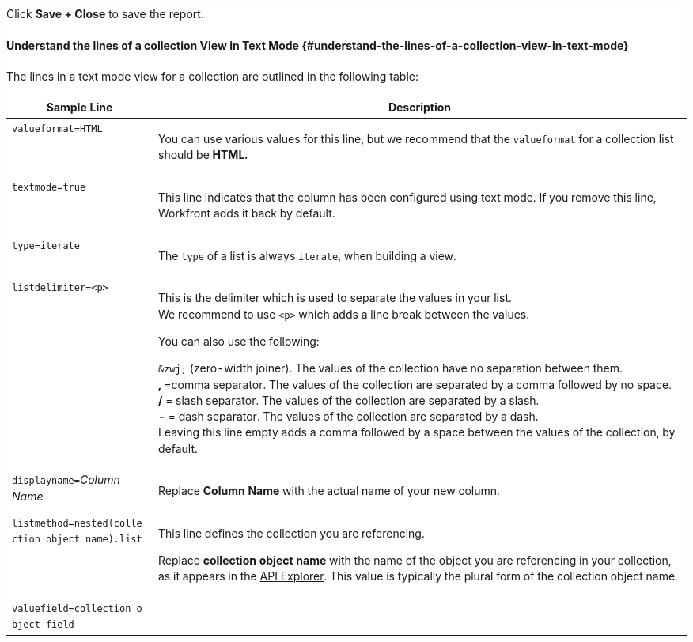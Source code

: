    Click **Save + Close** to save the report.

#### **Understand the lines of a collection View in Text Mode** {#understand-the-lines-of-a-collection-view-in-text-mode}

The lines in a text mode view for a collection are outlined in the following table: 

<table cellspacing="15"> 
 <col> 
 <col> 
 <thead> 
  <tr> 
   <th><strong>Sample Line</strong> </th> 
   <th><strong>Description</strong> </th> 
  </tr> 
 </thead> 
 <tbody> 
  <tr> 
   <td><code>valueformat=HTML</code> </td> 
   <td> <p>You can use various values for this line, but we recommend that the <code style="font-weight: normal;">valueformat</code> for a collection list should be <strong>HTML.</strong></p> <p> </p>  </td> 
  </tr> 
  <tr> 
   <td><code>textmode=true</code> </td> 
   <td> <p>This line indicates that the column has been configured using text mode. If you remove this line, Workfront adds it back by default.</p> </td> 
  </tr> 
  <tr> 
   <td><code>type=iterate</code> </td> 
   <td> <p>The <code>type</code> of a list is always <code>iterate</code>, when building a view.</p> </td> 
  </tr> 
  <tr> 
   <td><code>listdelimiter=&lt;p&gt;</code> </td> 
   <td> <p>This is the delimiter which is used to separate the values in&nbsp;your list.<br>We recommend to use <code>&lt;p&gt;</code>&nbsp;which adds a line break between the values.</p> <p>You can also use the following:</p> <p><code>&amp;zwj;</code> (zero-width joiner).&nbsp;The&nbsp;values of the collection have no separation between them.<br><strong>,</strong> =comma separator.&nbsp;The values of the collection are separated by a comma followed by no space.<br><strong>/</strong> = slash separator.&nbsp;The values of the collection are separated by a slash.<br><strong>-</strong> = dash separator. The values of the collection are separated by a dash.<br>Leaving this line empty adds a comma followed by a space between the values of the collection, by default.</p> </td> 
  </tr> 
  <tr> 
   <td><code>displayname=</code><em>Column Name</em> </td> 
   <td> <p>Replace <strong>Column Name</strong> with the actual name of your new column.</p> </td> 
  </tr> 
  <tr> 
   <td><code>listmethod=nested(collection object name).list</code> </td> 
   <td> <p> This line defines the collection&nbsp;you are referencing.</p> <p>Replace <strong>collection object name</strong> with the name of the object you are referencing in your collection, as it appears in the <a href="../../../wf-api/general/api-explorer.md" class="MCXref xref">API Explorer</a>. This value is typically the plural form of the collection object name.</p> </td> 
  </tr> 
  <tr> 
   <td><code>valuefield=collection object field</code> </td> 